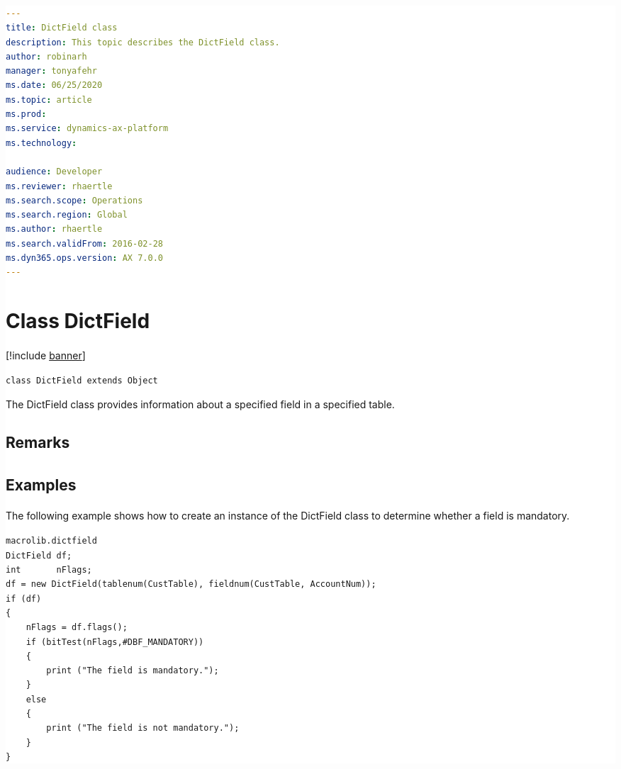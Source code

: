 ```yaml
---
title: DictField class
description: This topic describes the DictField class.
author: robinarh
manager: tonyafehr
ms.date: 06/25/2020
ms.topic: article
ms.prod: 
ms.service: dynamics-ax-platform
ms.technology: 

audience: Developer
ms.reviewer: rhaertle
ms.search.scope: Operations
ms.search.region: Global
ms.author: rhaertle
ms.search.validFrom: 2016-02-28
ms.dyn365.ops.version: AX 7.0.0
---
```


# Class DictField

[!include [banner](../includes/banner.md)]

```xpp
class DictField extends Object
```

The DictField class provides information about a specified field in a specified table.

## Remarks

## Examples

The following example shows how to create an instance of the DictField class to determine whether a field is mandatory.

```xpp
macrolib.dictfield 
DictField df; 
int       nFlags; 
df = new DictField(tablenum(CustTable), fieldnum(CustTable, AccountNum)); 
if (df) 
{ 
    nFlags = df.flags(); 
    if (bitTest(nFlags,#DBF_MANDATORY)) 
    { 
        print ("The field is mandatory."); 
    } 
    else 
    { 
        print ("The field is not mandatory."); 
    } 
}
```
